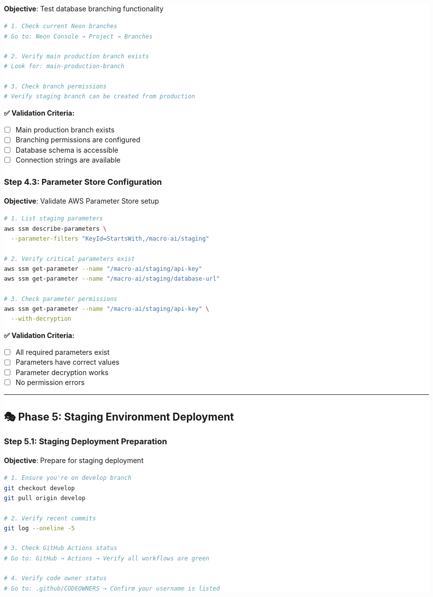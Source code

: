 **Objective**: Test database branching functionality

```bash
# 1. Check current Neon branches
# Go to: Neon Console → Project → Branches

# 2. Verify main production branch exists
# Look for: main-production-branch

# 3. Check branch permissions
# Verify staging branch can be created from production
```

**✅ Validation Criteria:**

- [ ] Main production branch exists
- [ ] Branching permissions are configured
- [ ] Database schema is accessible
- [ ] Connection strings are available

### Step 4.3: Parameter Store Configuration

**Objective**: Validate AWS Parameter Store setup

```bash
# 1. List staging parameters
aws ssm describe-parameters \
  --parameter-filters "KeyId=StartsWith,/macro-ai/staging"

# 2. Verify critical parameters exist
aws ssm get-parameter --name "/macro-ai/staging/api-key"
aws ssm get-parameter --name "/macro-ai/staging/database-url"

# 3. Check parameter permissions
aws ssm get-parameter --name "/macro-ai/staging/api-key" \
  --with-decryption
```

**✅ Validation Criteria:**

- [ ] All required parameters exist
- [ ] Parameters have correct values
- [ ] Parameter decryption works
- [ ] No permission errors

---

## 🎭 Phase 5: Staging Environment Deployment

### Step 5.1: Staging Deployment Preparation

**Objective**: Prepare for staging deployment

```bash
# 1. Ensure you're on develop branch
git checkout develop
git pull origin develop

# 2. Verify recent commits
git log --oneline -5

# 3. Check GitHub Actions status
# Go to: GitHub → Actions → Verify all workflows are green

# 4. Verify code owner status
# Go to: .github/CODEOWNERS → Confirm your username is listed
```
